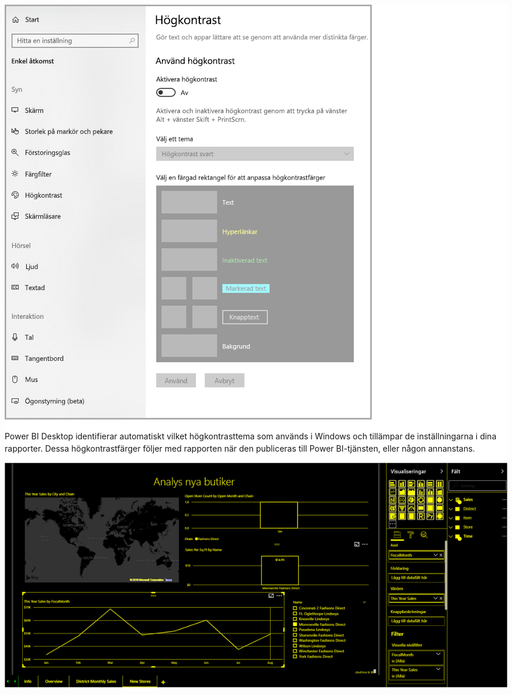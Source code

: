 ![Inställningar för hög kontrast i Windows](media/desktop-accessibility/accessibility-create-reports-12.png)

Power BI Desktop identifierar automatiskt vilket högkontrasttema som används i Windows och tillämpar de inställningarna i dina rapporter. Dessa högkontrastfärger följer med rapporten när den publiceras till Power BI-tjänsten, eller någon annanstans.

![Inställningar för hög kontrast i Windows](media/desktop-accessibility/accessibility-05b.png)
